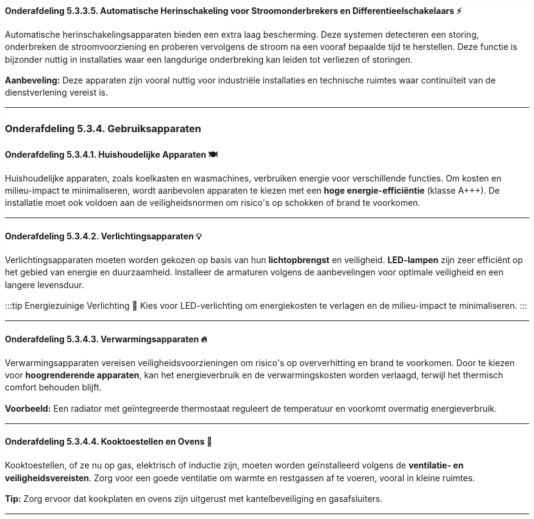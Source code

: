 
#### Onderafdeling 5.3.3.5. Automatische Herinschakeling voor Stroomonderbrekers en Differentieelschakelaars ⚡

Automatische herinschakelingsapparaten bieden een extra laag bescherming. Deze systemen detecteren een storing, onderbreken de stroomvoorziening en proberen vervolgens de stroom na een vooraf bepaalde tijd te herstellen. Deze functie is bijzonder nuttig in installaties waar een langdurige onderbreking kan leiden tot verliezen of storingen.

   **Aanbeveling:** Deze apparaten zijn vooral nuttig voor industriële installaties en technische ruimtes waar continuïteit van de dienstverlening vereist is.
   
---
### Onderafdeling 5.3.4. Gebruiksapparaten

#### Onderafdeling 5.3.4.1. Huishoudelijke Apparaten 🍽️

Huishoudelijke apparaten, zoals koelkasten en wasmachines, verbruiken energie voor verschillende functies. Om kosten en milieu-impact te minimaliseren, wordt aanbevolen apparaten te kiezen met een **hoge energie-efficiëntie** (klasse A+++). De installatie moet ook voldoen aan de veiligheidsnormen om risico's op schokken of brand te voorkomen.

---

#### Onderafdeling 5.3.4.2. Verlichtingsapparaten 💡

Verlichtingsapparaten moeten worden gekozen op basis van hun **lichtopbrengst** en veiligheid. **LED-lampen** zijn zeer efficiënt op het gebied van energie en duurzaamheid. Installeer de armaturen volgens de aanbevelingen voor optimale veiligheid en een langere levensduur.

   :::tip Energiezuinige Verlichting 🌱
   Kies voor LED-verlichting om energiekosten te verlagen en de milieu-impact te minimaliseren.
   :::

---

#### Onderafdeling 5.3.4.3. Verwarmingsapparaten 🔥

Verwarmingsapparaten vereisen veiligheidsvoorzieningen om risico's op oververhitting en brand te voorkomen. Door te kiezen voor **hoogrenderende apparaten**, kan het energieverbruik en de verwarmingskosten worden verlaagd, terwijl het thermisch comfort behouden blijft.

   **Voorbeeld:** Een radiator met geïntegreerde thermostaat reguleert de temperatuur en voorkomt overmatig energieverbruik.

---

#### Onderafdeling 5.3.4.4. Kooktoestellen en Ovens 🍲

Kooktoestellen, of ze nu op gas, elektrisch of inductie zijn, moeten worden geïnstalleerd volgens de **ventilatie- en veiligheidsvereisten**. Zorg voor een goede ventilatie om warmte en restgassen af te voeren, vooral in kleine ruimtes.

   **Tip:** Zorg ervoor dat kookplaten en ovens zijn uitgerust met kantelbeveiliging en gasafsluiters.

---
